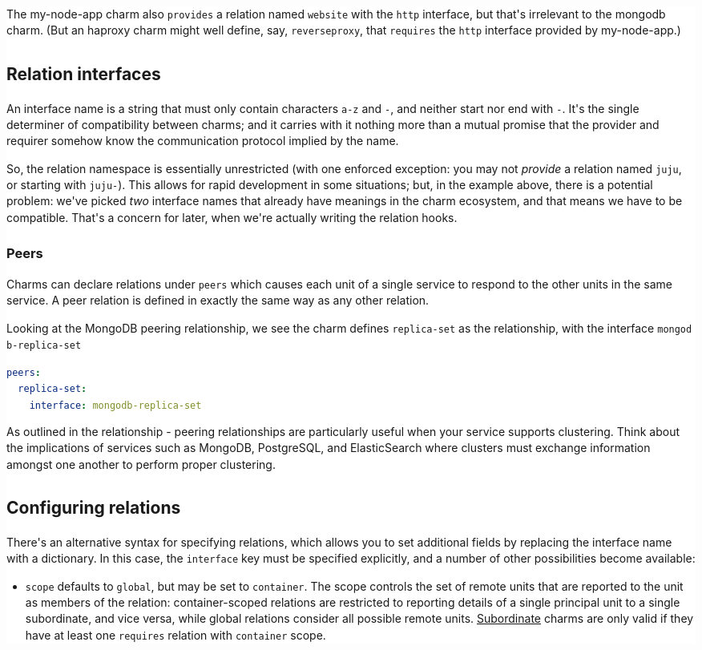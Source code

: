 The my-node-app charm also `provides` a relation named `website` with the `http`
interface, but that's irrelevant to the mongodb charm. (But an haproxy charm
might well define, say, `reverseproxy`, that `requires` the `http` interface
provided by my-node-app.)


## Relation interfaces

An interface name is a string that must only contain characters `a-z` and `-`,
and neither start nor end with `-`. It's the single determiner of compatibility
between charms; and it carries with it nothing more than a mutual promise that
the provider and requirer somehow know the communication protocol implied by
the name.

So, the relation namespace is essentially unrestricted (with one enforced
exception: you may not _provide_ a relation named `juju`, or starting with
`juju-`). This allows for rapid development in some situations; but, in the
example above, there is a potential problem: we've picked _two_ interface names
that already have meanings in the charm ecosystem, and that means we have to be
compatible. That's a concern for later, when we're actually writing the
relation hooks.

### Peers

Charms can declare relations under `peers` which causes each unit of a
single service to respond to the other units in the same service. A peer
relation is defined in exactly the same way as any other relation.

Looking at the MongoDB peering relationship, we see the charm defines
`replica-set` as the relationship, with the interface `mongodb-replica-set`

```yaml
peers:
  replica-set:
    interface: mongodb-replica-set
```

As outlined in the relationship - peering relationships are particularly useful
when your service supports clustering. Think about the implications of services
such as MongoDB, PostgreSQL, and ElasticSearch where clusters must exchange
information amongst one another to perform proper clustering.


## Configuring relations

There's an alternative syntax for specifying relations, which allows you to set
additional fields by replacing the interface name with a dictionary. In this
case, the `interface` key must be specified explicitly, and a number of other
possibilities become available:

- `scope` defaults to `global`, but may be set to `container`. The scope
controls the set of remote units that are reported to the unit as members of
the relation: container-scoped relations are restricted to reporting details
of a single principal unit to a single subordinate, and vice versa, while
global relations consider all possible remote units.
[Subordinate](authors-charm-subordinates.html) charms are only valid if they
have at least one `requires` relation with `container` scope.
